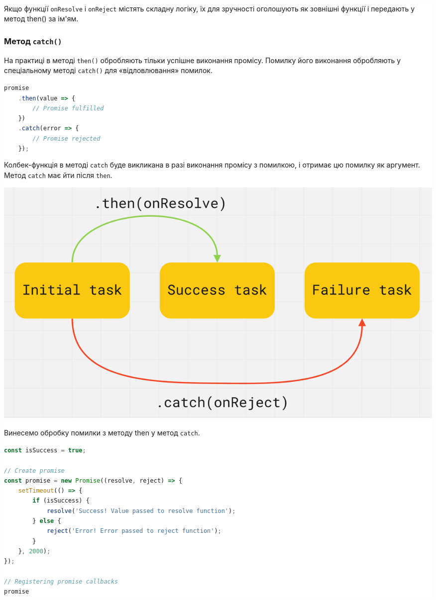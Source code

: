 
Якщо функції `onResolve` і `onReject` містять складну логіку, їх для зручності
оголошують як зовнішні функції і передають у метод then() за ім'ям.

### Метод `catch()`

На практиці в методі `then()` обробляють тільки успішне виконання промісу.
Помилку його виконання обробляють у спеціальному методі `catch()` для
«відловлювання» помилок.

```js
promise
    .then(value => {
        // Promise fulfilled
    })
    .catch(error => {
        // Promise rejected
    });
```

Колбек-функція в методі `catch` буде викликана в разі виконання промісу з
помилкою, і отримає цю помилку як аргумент. Метод `catch` має йти після `then`.

![then resolve](./img/10_ch/6.png)

Винесемо обробку помилки з методу then у метод `catch`.

```js
const isSuccess = true;

// Create promise
const promise = new Promise((resolve, reject) => {
    setTimeout(() => {
        if (isSuccess) {
            resolve('Success! Value passed to resolve function');
        } else {
            reject('Error! Error passed to reject function');
        }
    }, 2000);
});

// Registering promise callbacks
promise
```